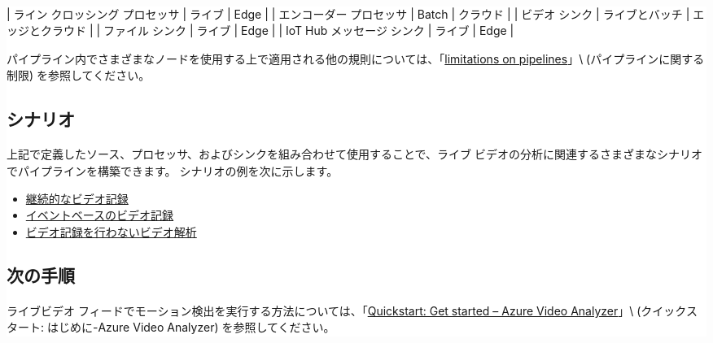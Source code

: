 | ライン クロッシング プロセッサ                | ライブ           |  Edge             |
| エンコーダー プロセッサ                      | Batch          |  クラウド            |
| ビデオ シンク                             | ライブとバッチ |  エッジとクラウド   |
| ファイル シンク                              | ライブ           |  Edge             |
| IoT Hub メッセージ シンク                   | ライブ           |  Edge             |

パイプライン内でさまざまなノードを使用する上で適用される他の規則については、「[limitations on pipelines](quotas-limitations.md#limitations-on-pipeline-topologies)」\ (パイプラインに関する制限\) を参照してください。

## <a name="scenarios"></a>シナリオ

上記で定義したソース、プロセッサ、およびシンクを組み合わせて使用することで、ライブ ビデオの分析に関連するさまざまなシナリオでパイプラインを構築できます。 シナリオの例を次に示します。

* [継続的なビデオ記録](continuous-video-recording.md) 
* [イベントベースのビデオ記録](event-based-video-recording-concept.md) 
* [ビデオ記録を行わないビデオ解析](analyze-live-video-without-recording.md) 

## <a name="next-steps"></a>次の手順

ライブビデオ フィードでモーション検出を実行する方法については、「[Quickstart: Get started – Azure Video Analyzer](get-started-detect-motion-emit-events.md)」\ (クイックスタート: はじめに-Azure Video Analyzer\) を参照してください。
